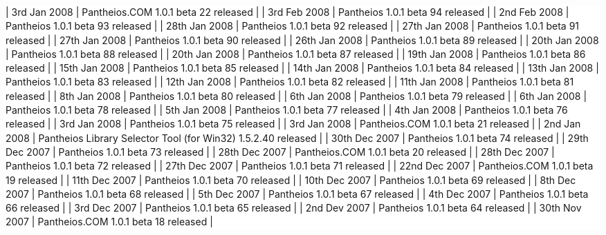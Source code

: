 | 3rd Jan 2008   | Pantheios.COM 1.0.1 beta 22 released                                             |
| 3rd Feb 2008   | Pantheios 1.0.1 beta 94 released                                                 |
| 2nd Feb 2008   | Pantheios 1.0.1 beta 93 released                                                 |
| 28th Jan 2008  | Pantheios 1.0.1 beta 92 released                                                 |
| 27th Jan 2008  | Pantheios 1.0.1 beta 91 released                                                 |
| 27th Jan 2008  | Pantheios 1.0.1 beta 90 released                                                 |
| 26th Jan 2008  | Pantheios 1.0.1 beta 89 released                                                 |
| 20th Jan 2008  | Pantheios 1.0.1 beta 88 released                                                 |
| 20th Jan 2008  | Pantheios 1.0.1 beta 87 released                                                 |
| 19th Jan 2008  | Pantheios 1.0.1 beta 86 released                                                 |
| 15th Jan 2008  | Pantheios 1.0.1 beta 85 released                                                 |
| 14th Jan 2008  | Pantheios 1.0.1 beta 84 released                                                 |
| 13th Jan 2008  | Pantheios 1.0.1 beta 83 released                                                 |
| 12th Jan 2008  | Pantheios 1.0.1 beta 82 released                                                 |
| 11th Jan 2008  | Pantheios 1.0.1 beta 81 released                                                 |
| 8th Jan 2008   | Pantheios 1.0.1 beta 80 released                                                 |
| 6th Jan 2008   | Pantheios 1.0.1 beta 79 released                                                 |
| 6th Jan 2008   | Pantheios 1.0.1 beta 78 released                                                 |
| 5th Jan 2008   | Pantheios 1.0.1 beta 77 released                                                 |
| 4th Jan 2008   | Pantheios 1.0.1 beta 76 released                                                 |
| 3rd Jan 2008   | Pantheios 1.0.1 beta 75 released                                                 |
| 3rd Jan 2008   | Pantheios.COM 1.0.1 beta 21 released                                             |
| 2nd Jan 2008   | Pantheios Library Selector Tool (for Win32) 1.5.2.40 released                    |
| 30th Dec 2007  | Pantheios 1.0.1 beta 74 released                                                 |
| 29th Dec 2007  | Pantheios 1.0.1 beta 73 released                                                 |
| 28th Dec 2007  | Pantheios.COM 1.0.1 beta 20 released                                             |
| 28th Dec 2007  | Pantheios 1.0.1 beta 72 released                                                 |
| 27th Dec 2007  | Pantheios 1.0.1 beta 71 released                                                 |
| 22nd Dec 2007  | Pantheios.COM 1.0.1 beta 19 released                                             |
| 11th Dec 2007  | Pantheios 1.0.1 beta 70 released                                                 |
| 10th Dec 2007  | Pantheios 1.0.1 beta 69 released                                                 |
| 8th Dec 2007   | Pantheios 1.0.1 beta 68 released                                                 |
| 5th Dec 2007   | Pantheios 1.0.1 beta 67 released                                                 |
| 4th Dec 2007   | Pantheios 1.0.1 beta 66 released                                                 |
| 3rd Dec 2007   | Pantheios 1.0.1 beta 65 released                                                 |
| 2nd Dev 2007   | Pantheios 1.0.1 beta 64 released                                                 |
| 30th Nov 2007  | Pantheios.COM 1.0.1 beta 18 released                                             |